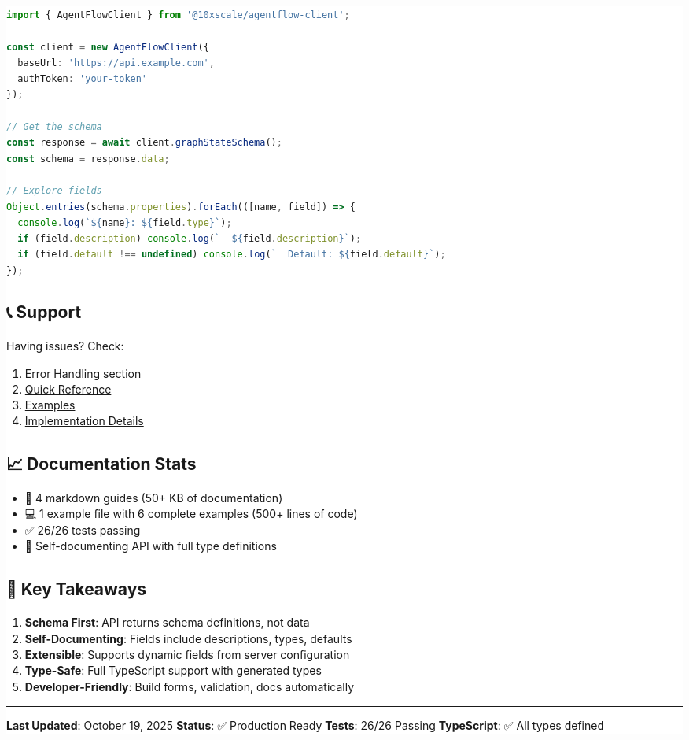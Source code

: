 ```typescript
import { AgentFlowClient } from '@10xscale/agentflow-client';

const client = new AgentFlowClient({
  baseUrl: 'https://api.example.com',
  authToken: 'your-token'
});

// Get the schema
const response = await client.graphStateSchema();
const schema = response.data;

// Explore fields
Object.entries(schema.properties).forEach(([name, field]) => {
  console.log(`${name}: ${field.type}`);
  if (field.description) console.log(`  ${field.description}`);
  if (field.default !== undefined) console.log(`  Default: ${field.default}`);
});
```

## 📞 Support

Having issues? Check:
1. [Error Handling](./state-schema-quick-ref.md#error-handling) section
2. [Quick Reference](./state-schema-quick-ref.md)
3. [Examples](../examples/state-schema-examples.ts)
4. [Implementation Details](./state-schema-implementation.md)

## 📈 Documentation Stats

- 📄 4 markdown guides (50+ KB of documentation)
- 💻 1 example file with 6 complete examples (500+ lines of code)
- ✅ 26/26 tests passing
- 🎯 Self-documenting API with full type definitions

## 🎯 Key Takeaways

1. **Schema First**: API returns schema definitions, not data
2. **Self-Documenting**: Fields include descriptions, types, defaults
3. **Extensible**: Supports dynamic fields from server configuration
4. **Type-Safe**: Full TypeScript support with generated types
5. **Developer-Friendly**: Build forms, validation, docs automatically

---

**Last Updated**: October 19, 2025
**Status**: ✅ Production Ready
**Tests**: 26/26 Passing
**TypeScript**: ✅ All types defined
